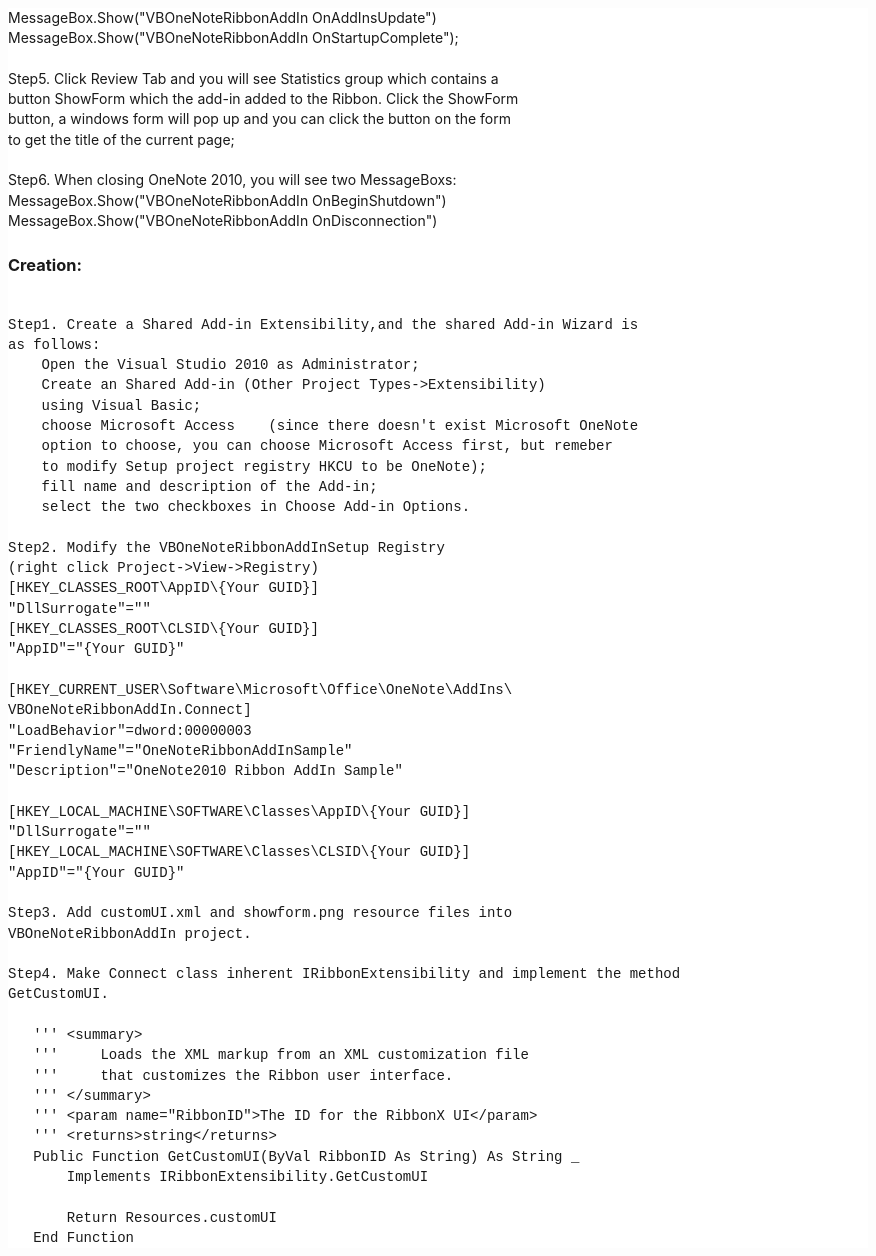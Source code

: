 MessageBox.Show(&quot;VBOneNoteRibbonAddIn OnAddInsUpdate&quot;)<br>
MessageBox.Show(&quot;VBOneNoteRibbonAddIn OnStartupComplete&quot;);<br>
<br>
Step5. Click Review Tab and you will see Statistics group which contains a<br>
button ShowForm which the add-in added to the Ribbon. Click the ShowForm <br>
button, a windows form will pop up and you can click the button on the form <br>
to get the title of the current page;<br>
<br>
Step6. When closing OneNote 2010, you will see two MessageBoxs:<br>
MessageBox.Show(&quot;VBOneNoteRibbonAddIn OnBeginShutdown&quot;)<br>
MessageBox.Show(&quot;VBOneNoteRibbonAddIn OnDisconnection&quot;)<br>
</p>
<h3>Creation:</h3>
<p style="font-family:Courier New"><br>
Step1. Create a Shared Add-in Extensibility,and the shared Add-in Wizard is <br>
as follows:<br>
&nbsp;&nbsp;&nbsp;&nbsp;Open the Visual Studio 2010 as Administrator;<br>
&nbsp;&nbsp;&nbsp;&nbsp;Create an Shared Add-in (Other Project Types-&gt;Extensibility)
<br>
&nbsp;&nbsp;&nbsp;&nbsp;using Visual Basic; <br>
&nbsp;&nbsp;&nbsp;&nbsp;choose Microsoft Access&nbsp;&nbsp;&nbsp;&nbsp;(since there doesn't exist Microsoft OneNote<br>
&nbsp;&nbsp;&nbsp;&nbsp;option to choose, you can choose Microsoft Access first, but remeber
<br>
&nbsp;&nbsp;&nbsp;&nbsp;to modify Setup project registry HKCU to be OneNote);<br>
&nbsp;&nbsp;&nbsp;&nbsp;fill name and description of the Add-in;<br>
&nbsp;&nbsp;&nbsp;&nbsp;select the two checkboxes in Choose Add-in Options.<br>
<br>
Step2. Modify the VBOneNoteRibbonAddInSetup Registry <br>
(right click Project-&gt;View-&gt;Registry) <br>
[HKEY_CLASSES_ROOT\AppID\{Your GUID}]<br>
&quot;DllSurrogate&quot;=&quot;&quot;<br>
[HKEY_CLASSES_ROOT\CLSID\{Your GUID}]<br>
&quot;AppID&quot;=&quot;{Your GUID}&quot;<br>
<br>
[HKEY_CURRENT_USER\Software\Microsoft\Office\OneNote\AddIns\<br>
VBOneNoteRibbonAddIn.Connect]<br>
&quot;LoadBehavior&quot;=dword:00000003<br>
&quot;FriendlyName&quot;=&quot;OneNoteRibbonAddInSample&quot;<br>
&quot;Description&quot;=&quot;OneNote2010 Ribbon AddIn Sample&quot;<br>
<br>
[HKEY_LOCAL_MACHINE\SOFTWARE\Classes\AppID\{Your GUID}]<br>
&quot;DllSurrogate&quot;=&quot;&quot;<br>
[HKEY_LOCAL_MACHINE\SOFTWARE\Classes\CLSID\{Your GUID}]<br>
&quot;AppID&quot;=&quot;{Your GUID}&quot;<br>
<br>
Step3. Add customUI.xml and showform.png resource files into <br>
VBOneNoteRibbonAddIn project.<br>
<br>
Step4. Make Connect class inherent IRibbonExtensibility and implement the method <br>
GetCustomUI.<br>
<br>
&nbsp; &nbsp;''' &lt;summary&gt;<br>
&nbsp; &nbsp;''' &nbsp; &nbsp; Loads the XML markup from an XML customization file
<br>
&nbsp; &nbsp;''' &nbsp; &nbsp; that customizes the Ribbon user interface.<br>
&nbsp; &nbsp;''' &lt;/summary&gt;<br>
&nbsp; &nbsp;''' &lt;param name=&quot;RibbonID&quot;&gt;The ID for the RibbonX UI&lt;/param&gt;<br>
&nbsp; &nbsp;''' &lt;returns&gt;string&lt;/returns&gt;<br>
&nbsp; &nbsp;Public Function GetCustomUI(ByVal RibbonID As String) As String _<br>
&nbsp; &nbsp; &nbsp; &nbsp;Implements IRibbonExtensibility.GetCustomUI<br>
<br>
&nbsp; &nbsp; &nbsp; &nbsp;Return Resources.customUI<br>
&nbsp; &nbsp;End Function<br>